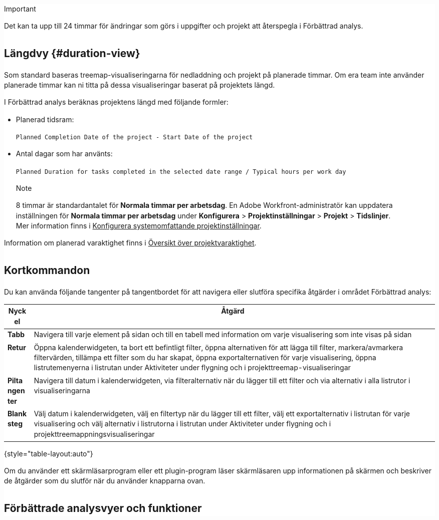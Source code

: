 >[!IMPORTANT]
>
>Det kan ta upp till 24 timmar för ändringar som görs i uppgifter och projekt att återspegla i Förbättrad analys.

## Längdvy {#duration-view}

Som standard baseras treemap-visualiseringarna för nedladdning och projekt på planerade timmar. Om era team inte använder planerade timmar kan ni titta på dessa visualiseringar baserat på projektets längd.

I Förbättrad analys beräknas projektens längd med följande formler:

* Planerad tidsram:

  ```
  Planned Completion Date of the project - Start Date of the project
  ```

* Antal dagar som har använts:

  ```
  Planned Duration for tasks completed in the selected date range / Typical hours per work day
  ```

  >[!NOTE]
  >
  >8 timmar är standardantalet för **Normala timmar per arbetsdag**. En Adobe Workfront-administratör kan uppdatera inställningen för **Normala timmar per arbetsdag** under **Konfigurera** > **Projektinställningar** > **Projekt** > **Tidslinjer**.\
  >Mer information finns i [Konfigurera systemomfattande projektinställningar](../administration-and-setup/set-up-workfront/configure-system-defaults/set-project-preferences.md).

Information om planerad varaktighet finns i [Översikt över projektvaraktighet](../manage-work/projects/planning-a-project/project-duration.md).

## Kortkommandon

Du kan använda följande tangenter på tangentbordet för att navigera eller slutföra specifika åtgärder i området Förbättrad analys:

| Nyckel | Åtgärd |
|---|---|
| **Tabb** | Navigera till varje element på sidan och till en tabell med information om varje visualisering som inte visas på sidan |
| **Retur** | Öppna kalenderwidgeten, ta bort ett befintligt filter, öppna alternativen för att lägga till filter, markera/avmarkera filtervärden, tillämpa ett filter som du har skapat, öppna exportalternativen för varje visualisering, öppna listrutemenyerna i listrutan under Aktiviteter under flygning och i projekttreemap-visualiseringar |
| **Piltangenter** | Navigera till datum i kalenderwidgeten, via filteralternativ när du lägger till ett filter och via alternativ i alla listrutor i visualiseringarna |
| **Blanksteg** | Välj datum i kalenderwidgeten, välj en filtertyp när du lägger till ett filter, välj ett exportalternativ i listrutan för varje visualisering och välj alternativ i listrutorna i listrutan under Aktiviteter under flygning och i projekttreemappningsvisualiseringar |

{style="table-layout:auto"}

Om du använder ett skärmläsarprogram eller ett plugin-program läser skärmläsaren upp informationen på skärmen och beskriver de åtgärder som du slutför när du använder knapparna ovan.

## Förbättrade analysvyer och funktioner
